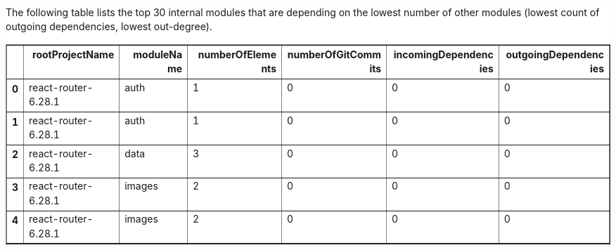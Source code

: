 The following table lists the top 30 internal modules that are depending on the lowest number of other modules (lowest count of outgoing dependencies, lowest out-degree).




<div>
<table border="1" class="dataframe">
  <thead>
    <tr style="text-align: right;">
      <th></th>
      <th>rootProjectName</th>
      <th>moduleName</th>
      <th>numberOfElements</th>
      <th>numberOfGitCommits</th>
      <th>incomingDependencies</th>
      <th>outgoingDependencies</th>
    </tr>
  </thead>
  <tbody>
    <tr>
      <th>0</th>
      <td>react-router-6.28.1</td>
      <td>auth</td>
      <td>1</td>
      <td>0</td>
      <td>0</td>
      <td>0</td>
    </tr>
    <tr>
      <th>1</th>
      <td>react-router-6.28.1</td>
      <td>auth</td>
      <td>1</td>
      <td>0</td>
      <td>0</td>
      <td>0</td>
    </tr>
    <tr>
      <th>2</th>
      <td>react-router-6.28.1</td>
      <td>data</td>
      <td>3</td>
      <td>0</td>
      <td>0</td>
      <td>0</td>
    </tr>
    <tr>
      <th>3</th>
      <td>react-router-6.28.1</td>
      <td>images</td>
      <td>2</td>
      <td>0</td>
      <td>0</td>
      <td>0</td>
    </tr>
    <tr>
      <th>4</th>
      <td>react-router-6.28.1</td>
      <td>images</td>
      <td>2</td>
      <td>0</td>
      <td>0</td>
      <td>0</td>
    </tr>